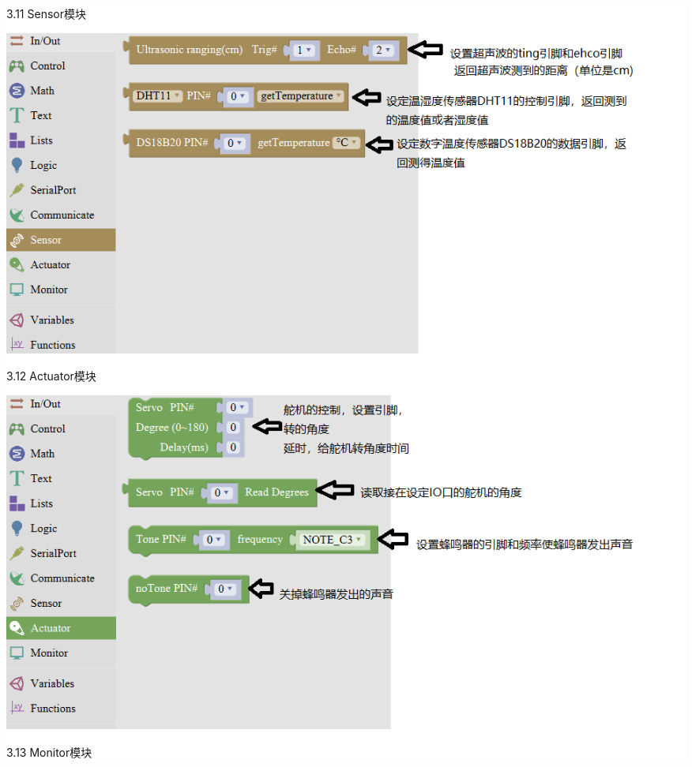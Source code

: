 3.11 Sensor模块

![](media/5474ff32062a4a9b95ba2ed82b597e90.png)

3.12 Actuator模块

![](media/82e42e7fd62837a7e694c430ab935003.png)

3.13 Monitor模块
